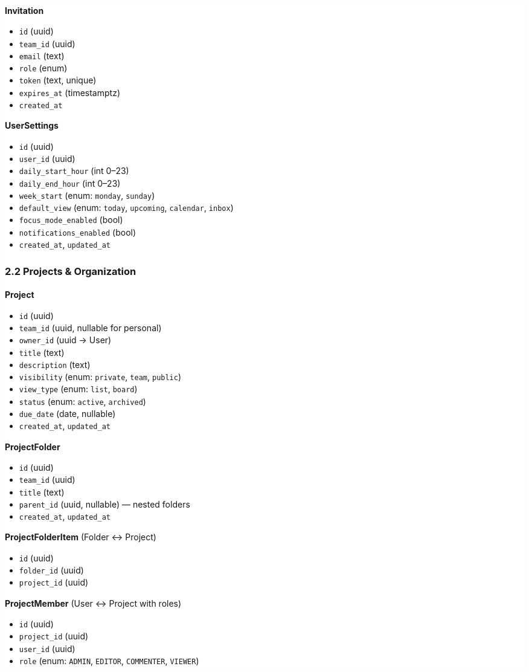 **Invitation**

- `id` (uuid)
- `team_id` (uuid)
- `email` (text)
- `role` (enum)
- `token` (text, unique)
- `expires_at` (timestamptz)
- `created_at`

**UserSettings**

- `id` (uuid)
- `user_id` (uuid)
- `daily_start_hour` (int 0–23)
- `daily_end_hour` (int 0–23)
- `week_start` (enum: `monday`, `sunday`)
- `default_view` (enum: `today`, `upcoming`, `calendar`, `inbox`)
- `focus_mode_enabled` (bool)
- `notifications_enabled` (bool)
- `created_at`, `updated_at`

### 2.2 Projects & Organization

**Project**

- `id` (uuid)
- `team_id` (uuid, nullable for personal)
- `owner_id` (uuid → User)
- `title` (text)
- `description` (text)
- `visibility` (enum: `private`, `team`, `public`)
- `view_type` (enum: `list`, `board`)
- `status` (enum: `active`, `archived`)
- `due_date` (date, nullable)
- `created_at`, `updated_at`

**ProjectFolder**

- `id` (uuid)
- `team_id` (uuid)
- `title` (text)
- `parent_id` (uuid, nullable) — nested folders
- `created_at`, `updated_at`

**ProjectFolderItem** (Folder ↔ Project)

- `id` (uuid)
- `folder_id` (uuid)
- `project_id` (uuid)

**ProjectMember** (User ↔ Project with roles)

- `id` (uuid)
- `project_id` (uuid)
- `user_id` (uuid)
- `role` (enum: `ADMIN`, `EDITOR`, `COMMENTER`, `VIEWER`)
